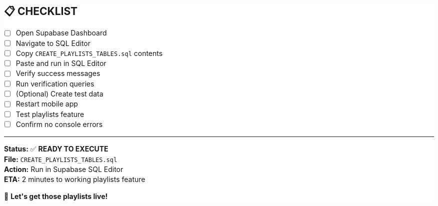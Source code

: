 
## 📋 **CHECKLIST**

- [ ] Open Supabase Dashboard
- [ ] Navigate to SQL Editor
- [ ] Copy `CREATE_PLAYLISTS_TABLES.sql` contents
- [ ] Paste and run in SQL Editor
- [ ] Verify success messages
- [ ] Run verification queries
- [ ] (Optional) Create test data
- [ ] Restart mobile app
- [ ] Test playlists feature
- [ ] Confirm no console errors

---

**Status:** ✅ **READY TO EXECUTE**  
**File:** `CREATE_PLAYLISTS_TABLES.sql`  
**Action:** Run in Supabase SQL Editor  
**ETA:** 2 minutes to working playlists feature

🎵 **Let's get those playlists live!**
